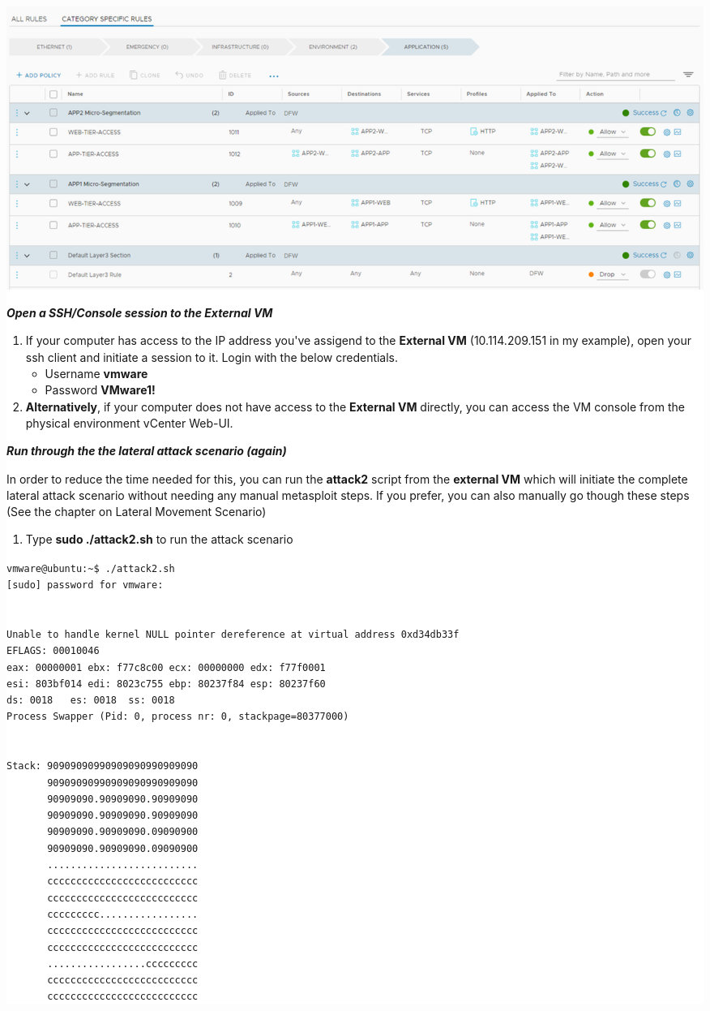   ![](assets/images/IDPS_POC_41.PNG)

***Open a SSH/Console session to the External VM***
1.	If your computer has access to the IP address you've assigend to the **External VM** (10.114.209.151 in my example), open your ssh client and initiate a session to it. Login with the below credentials. 
    * Username **vmware**
    * Password **VMware1!**
2. **Alternatively**, if your computer does not have access to the **External VM** directly, you can access the VM console from the  physical environment vCenter Web-UI. 

***Run through the the lateral attack scenario (again)***

In order to reduce the time needed for this, you can run the **attack2** script from the **external VM** which will initiate the complete lateral attack scenario without needing any manual metasploit steps. If you prefer, you can also manually go though these steps (See the chapter on Lateral Movement Scenario)

1. Type **sudo ./attack2.sh** to run the attack scenario

```console
vmware@ubuntu:~$ ./attack2.sh
[sudo] password for vmware:


Unable to handle kernel NULL pointer dereference at virtual address 0xd34db33f
EFLAGS: 00010046
eax: 00000001 ebx: f77c8c00 ecx: 00000000 edx: f77f0001
esi: 803bf014 edi: 8023c755 ebp: 80237f84 esp: 80237f60
ds: 0018   es: 0018  ss: 0018
Process Swapper (Pid: 0, process nr: 0, stackpage=80377000)


Stack: 90909090990909090990909090
       90909090990909090990909090
       90909090.90909090.90909090
       90909090.90909090.90909090
       90909090.90909090.09090900
       90909090.90909090.09090900
       ..........................
       cccccccccccccccccccccccccc
       cccccccccccccccccccccccccc
       ccccccccc.................
       cccccccccccccccccccccccccc
       cccccccccccccccccccccccccc
       .................ccccccccc
       cccccccccccccccccccccccccc
       cccccccccccccccccccccccccc
```